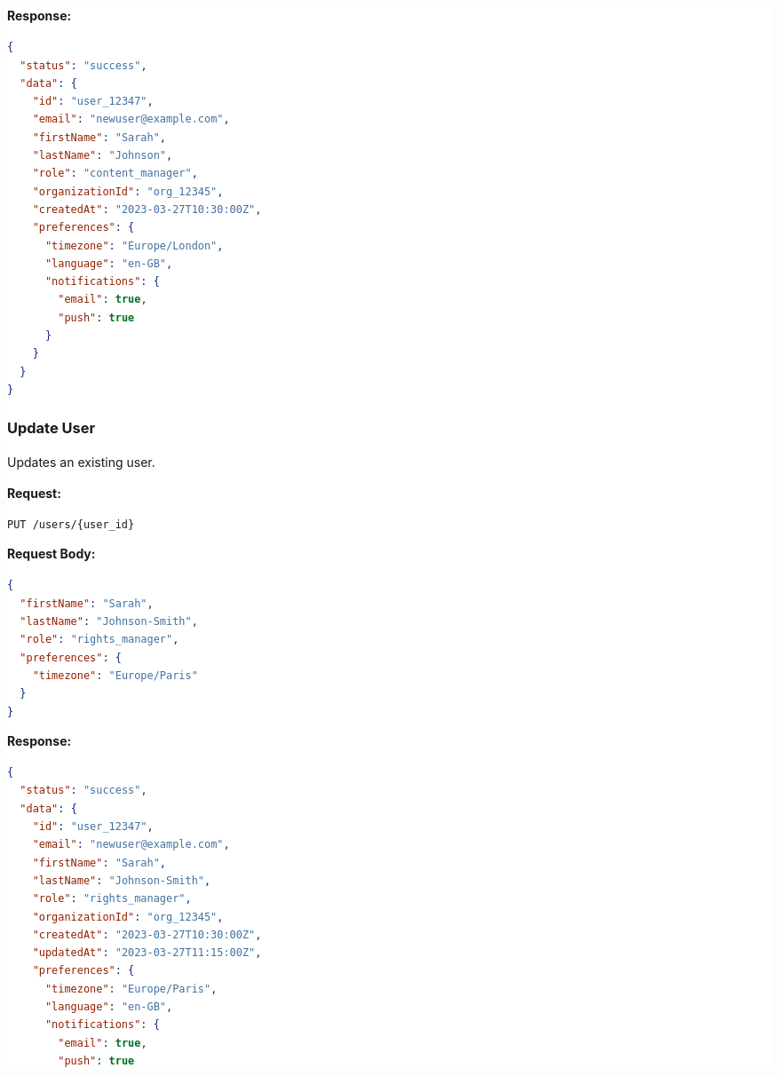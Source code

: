 **Response:**

```json
{
  "status": "success",
  "data": {
    "id": "user_12347",
    "email": "newuser@example.com",
    "firstName": "Sarah",
    "lastName": "Johnson",
    "role": "content_manager",
    "organizationId": "org_12345",
    "createdAt": "2023-03-27T10:30:00Z",
    "preferences": {
      "timezone": "Europe/London",
      "language": "en-GB",
      "notifications": {
        "email": true,
        "push": true
      }
    }
  }
}
```

### Update User

Updates an existing user.

**Request:**

```
PUT /users/{user_id}
```

**Request Body:**

```json
{
  "firstName": "Sarah",
  "lastName": "Johnson-Smith",
  "role": "rights_manager",
  "preferences": {
    "timezone": "Europe/Paris"
  }
}
```

**Response:**

```json
{
  "status": "success",
  "data": {
    "id": "user_12347",
    "email": "newuser@example.com",
    "firstName": "Sarah",
    "lastName": "Johnson-Smith",
    "role": "rights_manager",
    "organizationId": "org_12345",
    "createdAt": "2023-03-27T10:30:00Z",
    "updatedAt": "2023-03-27T11:15:00Z",
    "preferences": {
      "timezone": "Europe/Paris",
      "language": "en-GB",
      "notifications": {
        "email": true,
        "push": true
```